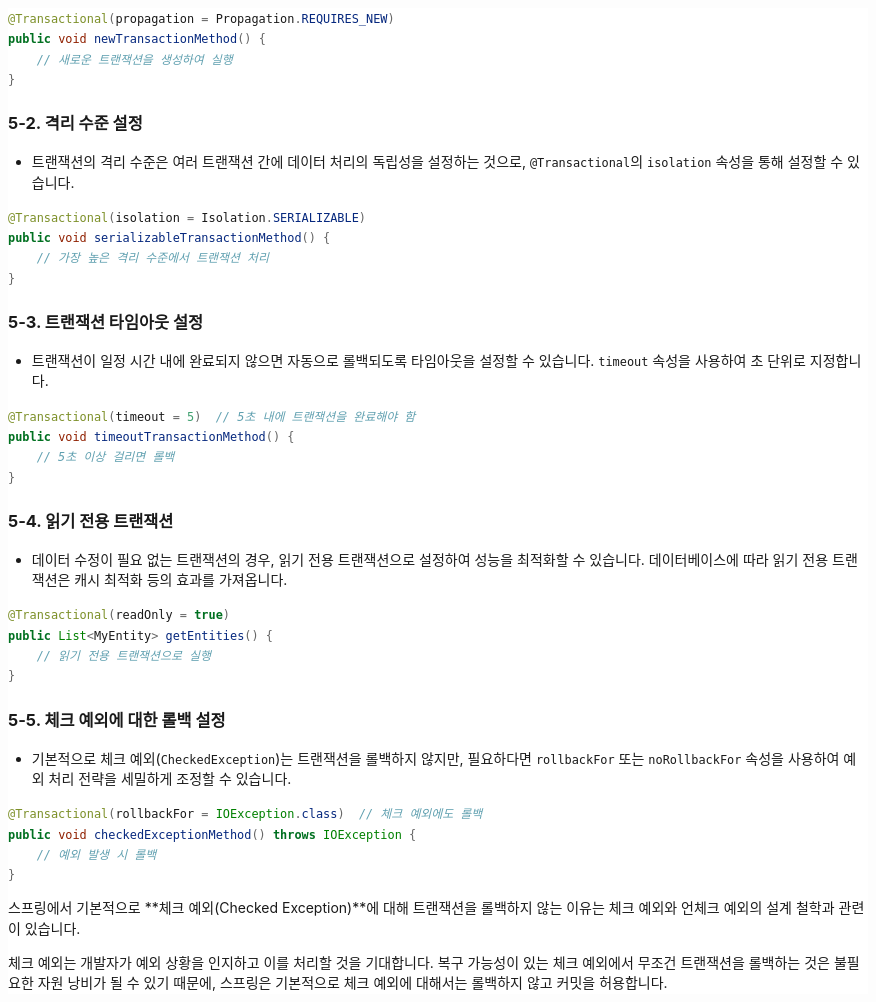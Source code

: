 ```java
@Transactional(propagation = Propagation.REQUIRES_NEW)  
public void newTransactionMethod() {  
    // 새로운 트랜잭션을 생성하여 실행  
}
```

### 5-2. **격리 수준 설정**

- 트랜잭션의 격리 수준은 여러 트랜잭션 간에 데이터 처리의 독립성을 설정하는 것으로, `@Transactional`의 `isolation` 속성을 통해 설정할 수 있습니다.

```java
@Transactional(isolation = Isolation.SERIALIZABLE)  
public void serializableTransactionMethod() {  
    // 가장 높은 격리 수준에서 트랜잭션 처리  
}
```
### 5-3. **트랜잭션 타임아웃 설정**

- 트랜잭션이 일정 시간 내에 완료되지 않으면 자동으로 롤백되도록 타임아웃을 설정할 수 있습니다. `timeout` 속성을 사용하여 초 단위로 지정합니다.

```java
@Transactional(timeout = 5)  // 5초 내에 트랜잭션을 완료해야 함  
public void timeoutTransactionMethod() {  
    // 5초 이상 걸리면 롤백  
}
```
### 5-4. **읽기 전용 트랜잭션**

- 데이터 수정이 필요 없는 트랜잭션의 경우, 읽기 전용 트랜잭션으로 설정하여 성능을 최적화할 수 있습니다. 데이터베이스에 따라 읽기 전용 트랜잭션은 캐시 최적화 등의 효과를 가져옵니다.

```java
@Transactional(readOnly = true)  
public List<MyEntity> getEntities() {  
    // 읽기 전용 트랜잭션으로 실행  
}
```

### 5-5. **체크 예외에 대한 롤백 설정**

- 기본적으로 체크 예외(`CheckedException`)는 트랜잭션을 롤백하지 않지만, 필요하다면 `rollbackFor` 또는 `noRollbackFor` 속성을 사용하여 예외 처리 전략을 세밀하게 조정할 수 있습니다.

```java
@Transactional(rollbackFor = IOException.class)  // 체크 예외에도 롤백  
public void checkedExceptionMethod() throws IOException {  
    // 예외 발생 시 롤백  
}
```

스프링에서 기본적으로 **체크 예외(Checked Exception)**에 대해 트랜잭션을 롤백하지 않는 이유는 체크 예외와 언체크 예외의 설계 철학과 관련이 있습니다.

체크 예외는 개발자가 예외 상황을 인지하고 이를 처리할 것을 기대합니다. 복구 가능성이 있는 체크 예외에서 무조건 트랜잭션을 롤백하는 것은 불필요한 자원 낭비가 될 수 있기 때문에, 스프링은 기본적으로 체크 예외에 대해서는 롤백하지 않고 커밋을 허용합니다.
